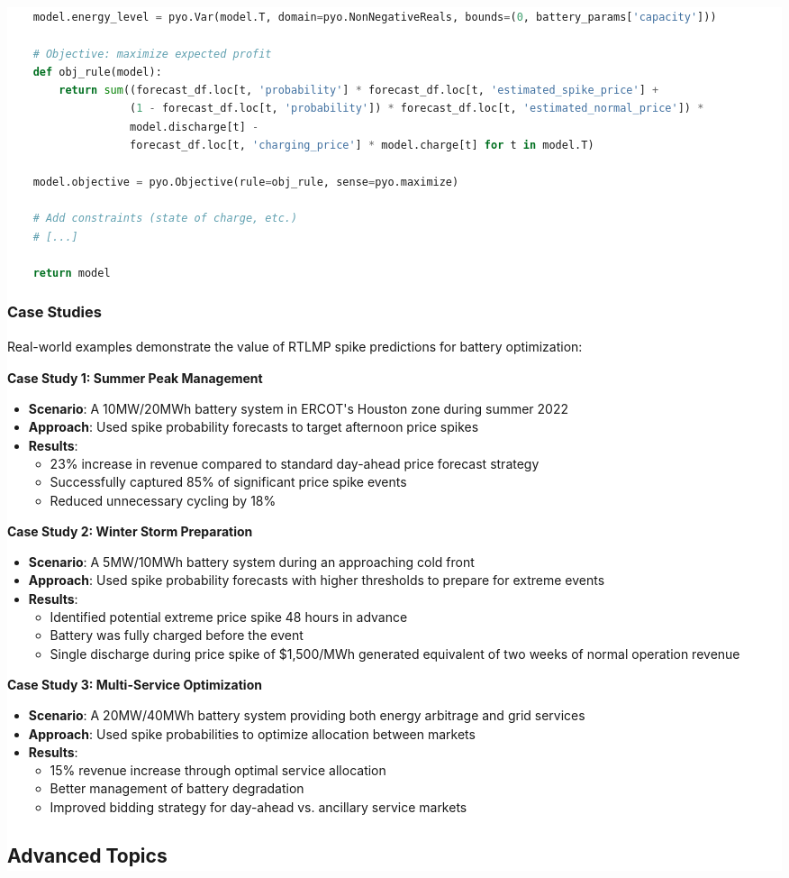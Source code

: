 ```python
    model.energy_level = pyo.Var(model.T, domain=pyo.NonNegativeReals, bounds=(0, battery_params['capacity']))
    
    # Objective: maximize expected profit
    def obj_rule(model):
        return sum((forecast_df.loc[t, 'probability'] * forecast_df.loc[t, 'estimated_spike_price'] + 
                   (1 - forecast_df.loc[t, 'probability']) * forecast_df.loc[t, 'estimated_normal_price']) * 
                   model.discharge[t] - 
                   forecast_df.loc[t, 'charging_price'] * model.charge[t] for t in model.T)
    
    model.objective = pyo.Objective(rule=obj_rule, sense=pyo.maximize)
    
    # Add constraints (state of charge, etc.)
    # [...]
    
    return model
```

### Case Studies

Real-world examples demonstrate the value of RTLMP spike predictions for battery optimization:

**Case Study 1: Summer Peak Management**
- **Scenario**: A 10MW/20MWh battery system in ERCOT's Houston zone during summer 2022
- **Approach**: Used spike probability forecasts to target afternoon price spikes
- **Results**: 
  - 23% increase in revenue compared to standard day-ahead price forecast strategy
  - Successfully captured 85% of significant price spike events
  - Reduced unnecessary cycling by 18%

**Case Study 2: Winter Storm Preparation**
- **Scenario**: A 5MW/10MWh battery system during an approaching cold front
- **Approach**: Used spike probability forecasts with higher thresholds to prepare for extreme events
- **Results**:
  - Identified potential extreme price spike 48 hours in advance
  - Battery was fully charged before the event
  - Single discharge during price spike of $1,500/MWh generated equivalent of two weeks of normal operation revenue

**Case Study 3: Multi-Service Optimization**
- **Scenario**: A 20MW/40MWh battery system providing both energy arbitrage and grid services
- **Approach**: Used spike probabilities to optimize allocation between markets
- **Results**:
  - 15% revenue increase through optimal service allocation
  - Better management of battery degradation
  - Improved bidding strategy for day-ahead vs. ancillary service markets

## Advanced Topics
